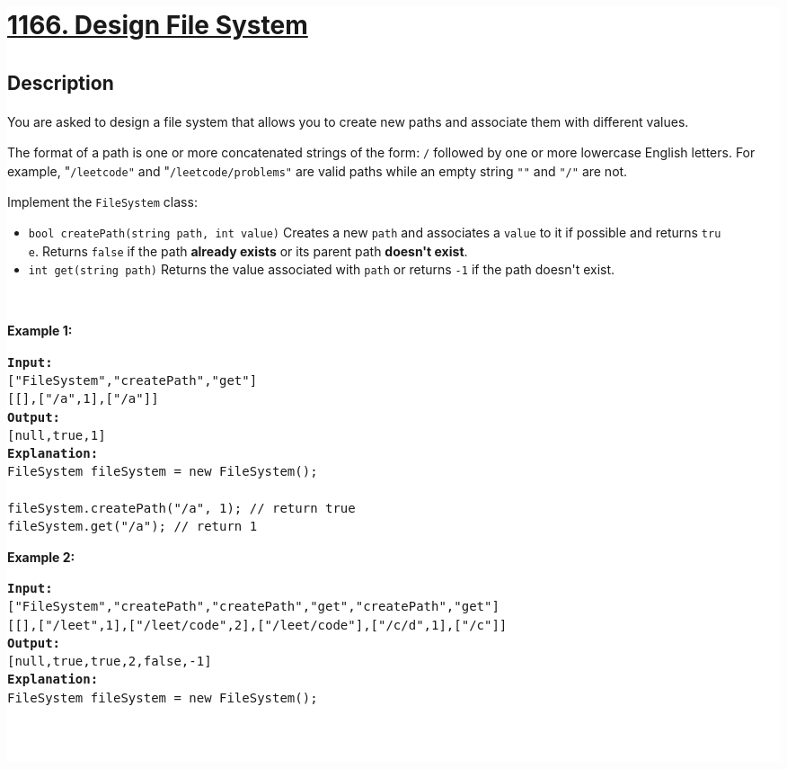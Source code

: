 # [1166. Design File System](https://leetcode.com/problems/design-file-system)


## Description

<p>You are asked to design a file system&nbsp;that allows you to create new paths and associate them with different values.</p>

<p>The format of a path is&nbsp;one or more concatenated strings of the form:&nbsp;<code>/</code> followed by one or more lowercase English letters. For example, &quot;<code>/leetcode&quot;</code>&nbsp;and &quot;<code>/leetcode/problems&quot;</code>&nbsp;are valid paths while an empty&nbsp;string <code>&quot;&quot;</code> and <code>&quot;/&quot;</code>&nbsp;are not.</p>

<p>Implement the&nbsp;<code>FileSystem</code> class:</p>

<ul>
	<li><code>bool createPath(string path, int value)</code>&nbsp;Creates a new <code>path</code> and associates a <code>value</code> to it if possible and returns <code>true</code>.&nbsp;Returns <code>false</code>&nbsp;if the path <strong>already exists</strong> or its parent path <strong>doesn&#39;t exist</strong>.</li>
	<li><code>int get(string path)</code>&nbsp;Returns the value associated with <code>path</code> or returns&nbsp;<code>-1</code>&nbsp;if the path doesn&#39;t exist.</li>
</ul>

<p>&nbsp;</p>
<p><strong class="example">Example 1:</strong></p>

<pre>
<strong>Input:</strong> 
[&quot;FileSystem&quot;,&quot;createPath&quot;,&quot;get&quot;]
[[],[&quot;/a&quot;,1],[&quot;/a&quot;]]
<strong>Output:</strong> 
[null,true,1]
<strong>Explanation:</strong> 
FileSystem fileSystem = new FileSystem();

fileSystem.createPath(&quot;/a&quot;, 1); // return true
fileSystem.get(&quot;/a&quot;); // return 1
</pre>

<p><strong class="example">Example 2:</strong></p>

<pre>
<strong>Input:</strong> 
[&quot;FileSystem&quot;,&quot;createPath&quot;,&quot;createPath&quot;,&quot;get&quot;,&quot;createPath&quot;,&quot;get&quot;]
[[],[&quot;/leet&quot;,1],[&quot;/leet/code&quot;,2],[&quot;/leet/code&quot;],[&quot;/c/d&quot;,1],[&quot;/c&quot;]]
<strong>Output:</strong> 
[null,true,true,2,false,-1]
<strong>Explanation:</strong> 
FileSystem fileSystem = new FileSystem();
